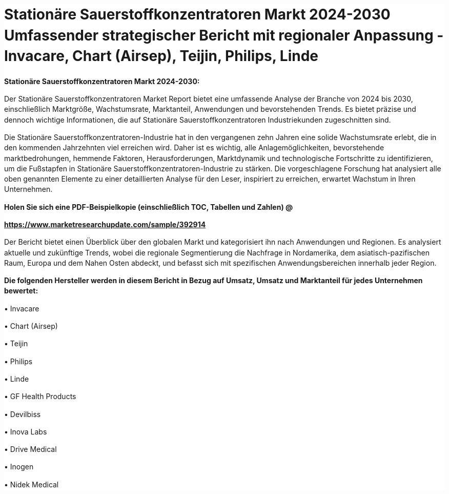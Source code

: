# Stationäre Sauerstoffkonzentratoren Markt 2024-2030 Umfassender strategischer Bericht mit regionaler Anpassung - Invacare, Chart (Airsep), Teijin, Philips, Linde

<strong>Stationäre Sauerstoffkonzentratoren Markt 2024-2030:</strong>

Der Stationäre Sauerstoffkonzentratoren Market Report bietet eine umfassende Analyse der Branche von 2024 bis 2030, einschließlich Marktgröße, Wachstumsrate, Marktanteil, Anwendungen und bevorstehenden Trends. Es bietet präzise und dennoch wichtige Informationen, die auf Stationäre Sauerstoffkonzentratoren Industriekunden zugeschnitten sind.

Die Stationäre Sauerstoffkonzentratoren-Industrie hat in den vergangenen zehn Jahren eine solide Wachstumsrate erlebt, die in den kommenden Jahrzehnten viel erreichen wird. Daher ist es wichtig, alle Anlagemöglichkeiten, bevorstehende marktbedrohungen, hemmende Faktoren, Herausforderungen, Marktdynamik und technologische Fortschritte zu identifizieren, um die Fußstapfen in Stationäre Sauerstoffkonzentratoren-Industrie zu stärken. Die vorgeschlagene Forschung hat analysiert alle oben genannten Elemente zu einer detaillierten Analyse für den Leser, inspiriert zu erreichen, erwartet Wachstum in Ihren Unternehmen.



<strong>Holen Sie sich eine PDF-Beispielkopie (einschließlich TOC, Tabellen und Zahlen) @
</strong>

<strong><a href=https://www.marketresearchupdate.com/sample/392914>

<strong>https://www.marketresearchupdate.com/sample/392914</u></font></a></strong></strong>

Der Bericht bietet einen Überblick über den globalen Markt und kategorisiert ihn nach Anwendungen und Regionen. Es analysiert aktuelle und zukünftige Trends, wobei die regionale Segmentierung die Nachfrage in Nordamerika, dem asiatisch-pazifischen Raum, Europa und dem Nahen Osten abdeckt, und befasst sich mit spezifischen Anwendungsbereichen innerhalb jeder Region.



<strong>Die folgenden Hersteller werden in diesem Bericht in Bezug auf Umsatz, Umsatz und Marktanteil für jedes Unternehmen bewertet:</strong>

• Invacare

• Chart (Airsep)

• Teijin

• Philips

• Linde

• GF Health Products

• Devilbiss

• Inova Labs

• Drive Medical

• Inogen

• Nidek Medical
